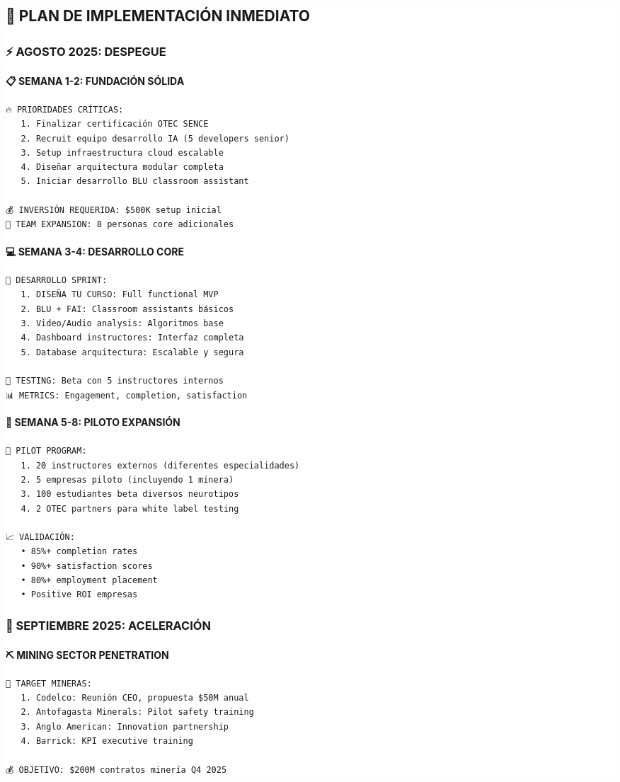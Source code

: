 ## 🎯 **PLAN DE IMPLEMENTACIÓN INMEDIATO**

### **⚡ AGOSTO 2025: DESPEGUE**

#### **📋 SEMANA 1-2: FUNDACIÓN SÓLIDA**
```
🔥 PRIORIDADES CRÍTICAS:
   1. Finalizar certificación OTEC SENCE
   2. Recruit equipo desarrollo IA (5 developers senior)
   3. Setup infraestructura cloud escalable
   4. Diseñar arquitectura modular completa
   5. Iniciar desarrollo BLU classroom assistant

💰 INVERSIÓN REQUERIDA: $500K setup inicial
👥 TEAM EXPANSION: 8 personas core adicionales
```

#### **💻 SEMANA 3-4: DESARROLLO CORE**
```
🚀 DESARROLLO SPRINT:
   1. DISEÑA TU CURSO: Full functional MVP
   2. BLU + FAI: Classroom assistants básicos
   3. Video/Audio analysis: Algoritmos base
   4. Dashboard instructores: Interfaz completa
   5. Database arquitectura: Escalable y segura

🧪 TESTING: Beta con 5 instructores internos
📊 METRICS: Engagement, completion, satisfaction
```

#### **🎯 SEMANA 5-8: PILOTO EXPANSIÓN**
```
🌟 PILOT PROGRAM:
   1. 20 instructores externos (diferentes especialidades)
   2. 5 empresas piloto (incluyendo 1 minera)
   3. 100 estudiantes beta diversos neurotipos
   4. 2 OTEC partners para white label testing

📈 VALIDACIÓN:
   • 85%+ completion rates
   • 90%+ satisfaction scores
   • 80%+ employment placement
   • Positive ROI empresas
```

### **🚀 SEPTIEMBRE 2025: ACELERACIÓN**

#### **⛏️ MINING SECTOR PENETRATION**
```
🎯 TARGET MINERAS:
   1. Codelco: Reunión CEO, propuesta $50M anual
   2. Antofagasta Minerals: Pilot safety training
   3. Anglo American: Innovation partnership
   4. Barrick: KPI executive training

💰 OBJETIVO: $200M contratos minería Q4 2025
```
